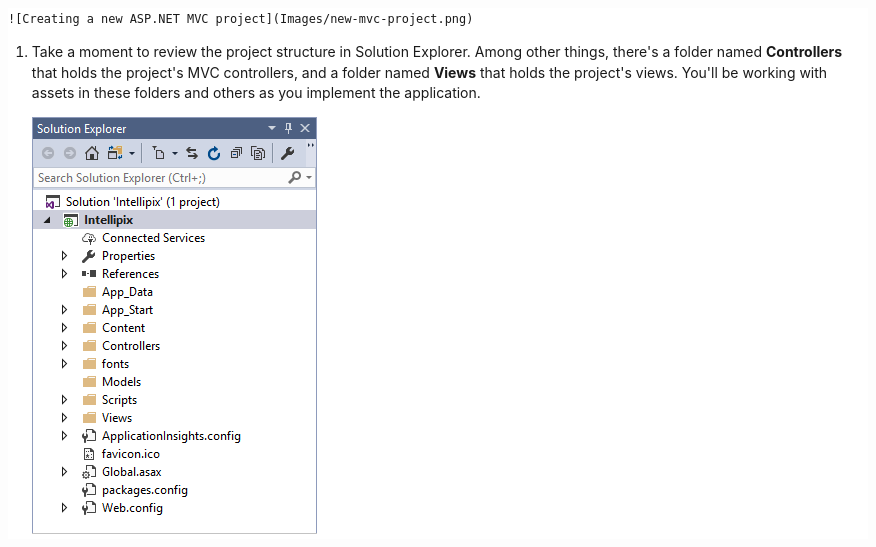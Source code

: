     ![Creating a new ASP.NET MVC project](Images/new-mvc-project.png)

1. Take a moment to review the project structure in Solution Explorer. Among other things, there's a folder named **Controllers** that holds the project's MVC controllers, and a folder named **Views** that holds the project's views. You'll be working with assets in these folders and others as you implement the application.

	![The project shown in Solution Explorer](Images/project-structure.png)
